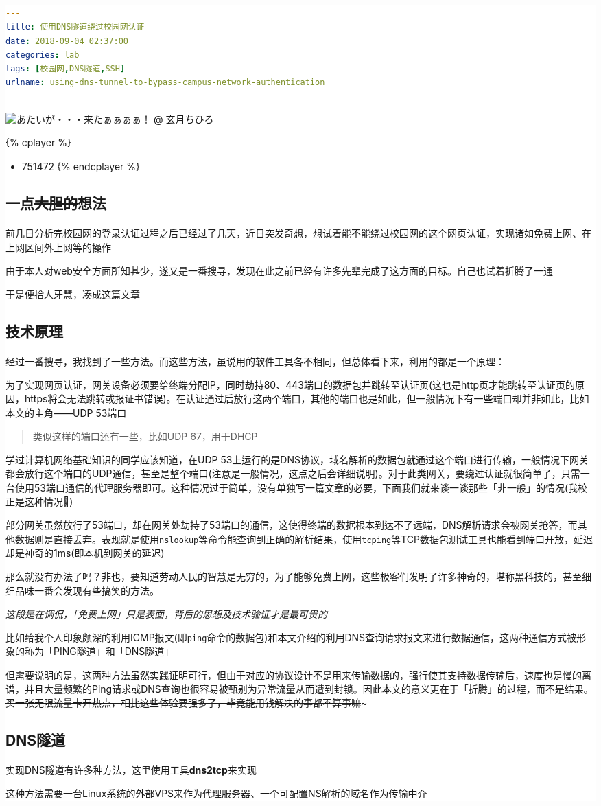 ```yaml
---
title: 使用DNS隧道绕过校园网认证
date: 2018-09-04 02:37:00
categories: lab
tags: [校园网,DNS隧道,SSH]
urlname: using-dns-tunnel-to-bypass-campus-network-authentication
---
```

![あたいが・・・来たぁぁぁぁ！ @ 玄月ちひろ](https://img.imjad.cn/images/2018/09/04/66192197_p0.jpg)

{% cplayer %}
- 751472
{% endcplayer %}

## 一点~~大胆的~~想法

[前几日分析完校园网的登录认证过程](https://imjad.cn/archives/lab/giwifi-auth-process-analysis-and-simulation-login)之后已经过了几天，近日突发奇想，想试着能不能绕过校园网的这个网页认证，实现诸如免费上网、在上网区间外上网等的操作

由于本人对web安全方面所知甚少，遂又是一番搜寻，发现在此之前已经有许多先辈完成了这方面的目标。自己也试着折腾了一通

于是便拾人牙慧，凑成这篇文章


## 技术原理

经过一番搜寻，我找到了一些方法。而这些方法，虽说用的软件工具各不相同，但总体看下来，利用的都是一个原理：

为了实现网页认证，网关设备必须要给终端分配IP，同时劫持80、443端口的数据包并跳转至认证页(这也是http页才能跳转至认证页的原因，https将会无法跳转或报证书错误)。在认证通过后放行这两个端口，其他的端口也是如此，但一般情况下有一些端口却并非如此，比如本文的主角——UDP 53端口

> 类似这样的端口还有一些，比如UDP 67，用于DHCP

学过计算机网络基础知识的同学应该知道，在UDP 53上运行的是DNS协议，域名解析的数据包就通过这个端口进行传输，一般情况下网关都会放行这个端口的UDP通信，甚至是整个端口(注意是一般情况，这点之后会详细说明)。对于此类网关，要绕过认证就很简单了，只需一台使用53端口通信的代理服务器即可。这种情况过于简单，没有单独写一篇文章的必要，下面我们就来谈一谈那些「非一般」的情况(我校正是这种情况🌝)

部分网关虽然放行了53端口，却在网关处劫持了53端口的通信，这使得终端的数据根本到达不了远端，DNS解析请求会被网关抢答，而其他数据则是直接丢弃。表现就是使用`nslookup`等命令能查询到正确的解析结果，使用`tcping`等TCP数据包测试工具也能看到端口开放，延迟却是神奇的1ms(即本机到网关的延迟)

那么就没有办法了吗？非也，要知道劳动人民的智慧是无穷的，为了能够免费上网，这些极客们发明了许多神奇的，堪称黑科技的，甚至细细品味一番会发现有些搞笑的方法。

*这段是在调侃，「免费上网」只是表面，背后的思想及技术验证才是最可贵的*

比如给我个人印象颇深的利用ICMP报文(即`ping`命令的数据包)和本文介绍的利用DNS查询请求报文来进行数据通信，这两种通信方式被形象的称为「PING隧道」和「DNS隧道」

但需要说明的是，这两种方法虽然实践证明可行，但由于对应的协议设计不是用来传输数据的，强行使其支持数据传输后，速度也是慢的离谱，并且大量频繁的Ping请求或DNS查询也很容易被甄别为异常流量从而遭到封锁。因此本文的意义更在于「折腾」的过程，而不是结果。~~买一张无限流量卡开热点，相比这些体验要强多了，毕竟能用钱解决的事都不算事嘛~~~


## DNS隧道

实现DNS隧道有许多种方法，这里使用工具**dns2tcp**来实现

这种方法需要一台Linux系统的外部VPS来作为代理服务器、一个可配置NS解析的域名作为传输中介
